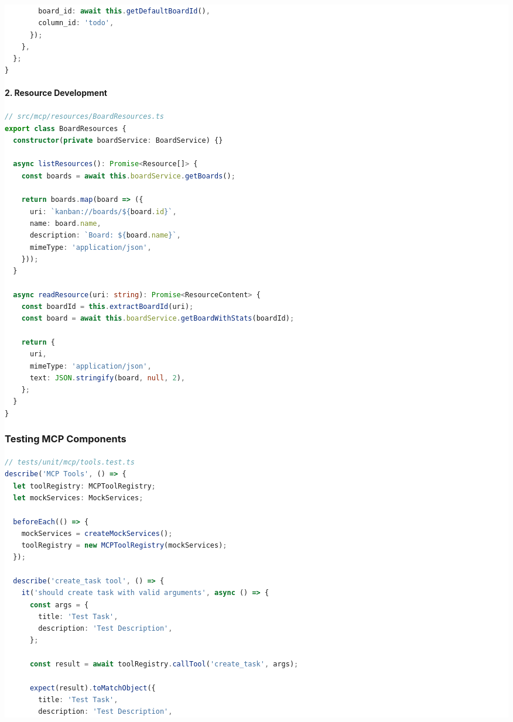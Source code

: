 ```typescript
        board_id: await this.getDefaultBoardId(),
        column_id: 'todo',
      });
    },
  };
}
```

#### 2. Resource Development

```typescript
// src/mcp/resources/BoardResources.ts
export class BoardResources {
  constructor(private boardService: BoardService) {}

  async listResources(): Promise<Resource[]> {
    const boards = await this.boardService.getBoards();
    
    return boards.map(board => ({
      uri: `kanban://boards/${board.id}`,
      name: board.name,
      description: `Board: ${board.name}`,
      mimeType: 'application/json',
    }));
  }

  async readResource(uri: string): Promise<ResourceContent> {
    const boardId = this.extractBoardId(uri);
    const board = await this.boardService.getBoardWithStats(boardId);
    
    return {
      uri,
      mimeType: 'application/json',
      text: JSON.stringify(board, null, 2),
    };
  }
}
```

### Testing MCP Components

```typescript
// tests/unit/mcp/tools.test.ts
describe('MCP Tools', () => {
  let toolRegistry: MCPToolRegistry;
  let mockServices: MockServices;

  beforeEach(() => {
    mockServices = createMockServices();
    toolRegistry = new MCPToolRegistry(mockServices);
  });

  describe('create_task tool', () => {
    it('should create task with valid arguments', async () => {
      const args = {
        title: 'Test Task',
        description: 'Test Description',
      };

      const result = await toolRegistry.callTool('create_task', args);

      expect(result).toMatchObject({
        title: 'Test Task',
        description: 'Test Description',
```